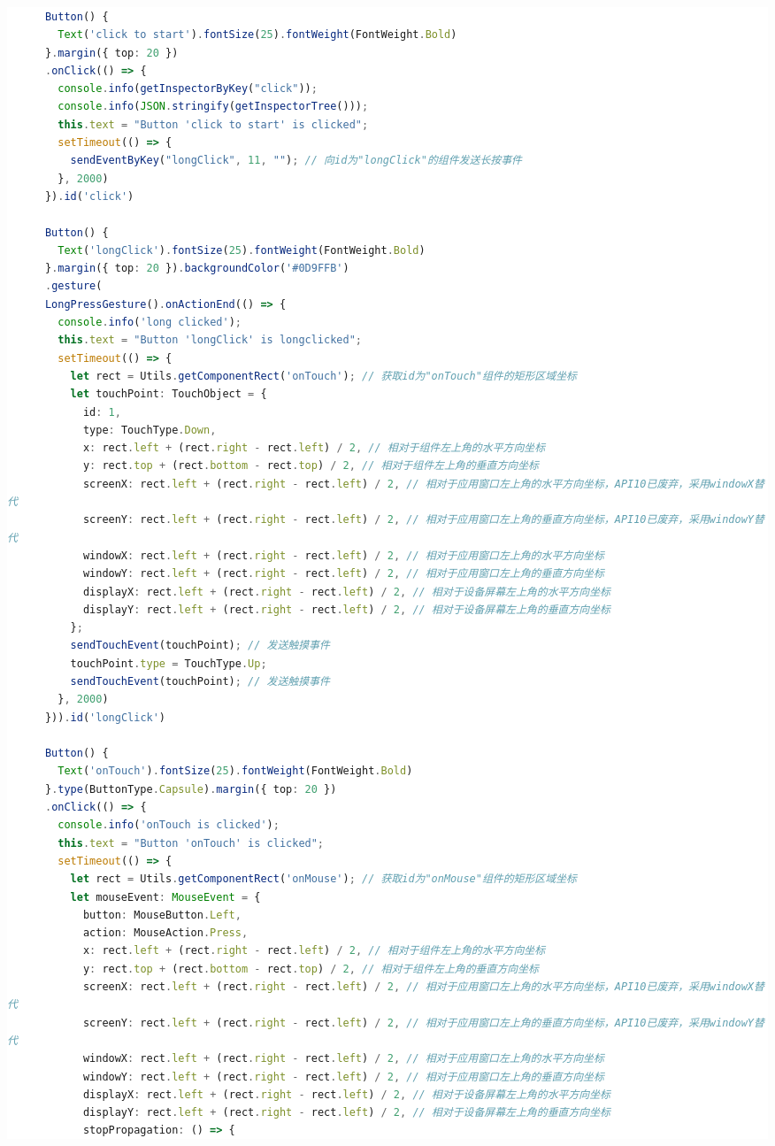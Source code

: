 ```ts
      Button() {
        Text('click to start').fontSize(25).fontWeight(FontWeight.Bold)
      }.margin({ top: 20 })
      .onClick(() => {
        console.info(getInspectorByKey("click"));
        console.info(JSON.stringify(getInspectorTree()));
        this.text = "Button 'click to start' is clicked";
        setTimeout(() => {
          sendEventByKey("longClick", 11, ""); // 向id为"longClick"的组件发送长按事件
        }, 2000)
      }).id('click')

      Button() {
        Text('longClick').fontSize(25).fontWeight(FontWeight.Bold)
      }.margin({ top: 20 }).backgroundColor('#0D9FFB')
      .gesture(
      LongPressGesture().onActionEnd(() => {
        console.info('long clicked');
        this.text = "Button 'longClick' is longclicked";
        setTimeout(() => {
          let rect = Utils.getComponentRect('onTouch'); // 获取id为"onTouch"组件的矩形区域坐标
          let touchPoint: TouchObject = {
            id: 1,
            type: TouchType.Down,
            x: rect.left + (rect.right - rect.left) / 2, // 相对于组件左上角的水平方向坐标
            y: rect.top + (rect.bottom - rect.top) / 2, // 相对于组件左上角的垂直方向坐标
            screenX: rect.left + (rect.right - rect.left) / 2, // 相对于应用窗口左上角的水平方向坐标，API10已废弃，采用windowX替代
            screenY: rect.left + (rect.right - rect.left) / 2, // 相对于应用窗口左上角的垂直方向坐标，API10已废弃，采用windowY替代
            windowX: rect.left + (rect.right - rect.left) / 2, // 相对于应用窗口左上角的水平方向坐标
            windowY: rect.left + (rect.right - rect.left) / 2, // 相对于应用窗口左上角的垂直方向坐标
            displayX: rect.left + (rect.right - rect.left) / 2, // 相对于设备屏幕左上角的水平方向坐标
            displayY: rect.left + (rect.right - rect.left) / 2, // 相对于设备屏幕左上角的垂直方向坐标
          };
          sendTouchEvent(touchPoint); // 发送触摸事件
          touchPoint.type = TouchType.Up;
          sendTouchEvent(touchPoint); // 发送触摸事件
        }, 2000)
      })).id('longClick')

      Button() {
        Text('onTouch').fontSize(25).fontWeight(FontWeight.Bold)
      }.type(ButtonType.Capsule).margin({ top: 20 })
      .onClick(() => {
        console.info('onTouch is clicked');
        this.text = "Button 'onTouch' is clicked";
        setTimeout(() => {
          let rect = Utils.getComponentRect('onMouse'); // 获取id为"onMouse"组件的矩形区域坐标
          let mouseEvent: MouseEvent = {
            button: MouseButton.Left,
            action: MouseAction.Press,
            x: rect.left + (rect.right - rect.left) / 2, // 相对于组件左上角的水平方向坐标
            y: rect.top + (rect.bottom - rect.top) / 2, // 相对于组件左上角的垂直方向坐标
            screenX: rect.left + (rect.right - rect.left) / 2, // 相对于应用窗口左上角的水平方向坐标，API10已废弃，采用windowX替代
            screenY: rect.left + (rect.right - rect.left) / 2, // 相对于应用窗口左上角的垂直方向坐标，API10已废弃，采用windowY替代
            windowX: rect.left + (rect.right - rect.left) / 2, // 相对于应用窗口左上角的水平方向坐标
            windowY: rect.left + (rect.right - rect.left) / 2, // 相对于应用窗口左上角的垂直方向坐标
            displayX: rect.left + (rect.right - rect.left) / 2, // 相对于设备屏幕左上角的水平方向坐标
            displayY: rect.left + (rect.right - rect.left) / 2, // 相对于设备屏幕左上角的垂直方向坐标
            stopPropagation: () => {
```